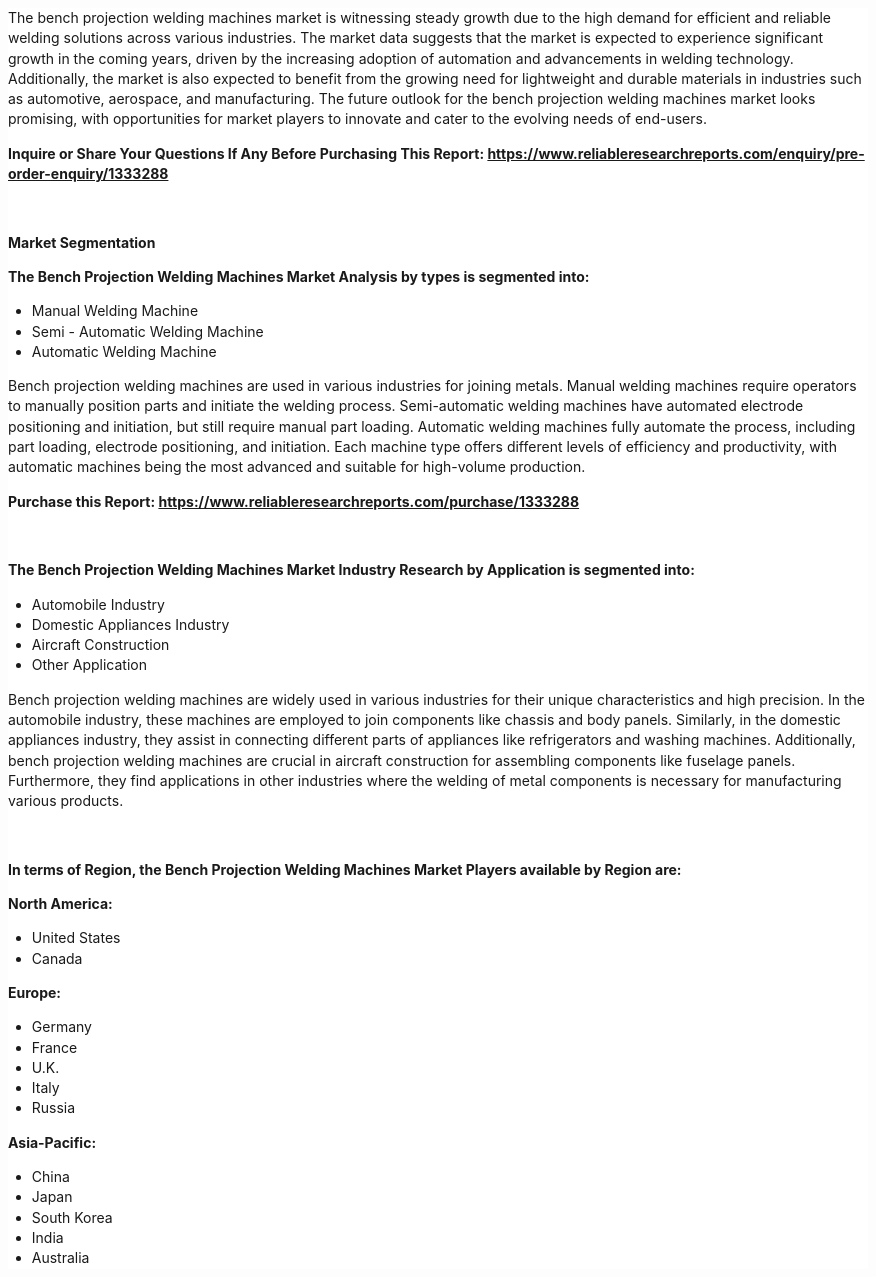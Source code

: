 <p><p>The bench projection welding machines market is witnessing steady growth due to the high demand for efficient and reliable welding solutions across various industries. The market data suggests that the market is expected to experience significant growth in the coming years, driven by the increasing adoption of automation and advancements in welding technology. Additionally, the market is also expected to benefit from the growing need for lightweight and durable materials in industries such as automotive, aerospace, and manufacturing. The future outlook for the bench projection welding machines market looks promising, with opportunities for market players to innovate and cater to the evolving needs of end-users.</p></p>
<p><strong>Inquire or Share Your Questions If Any Before Purchasing This Report: <a href="https://www.reliableresearchreports.com/enquiry/pre-order-enquiry/1333288">https://www.reliableresearchreports.com/enquiry/pre-order-enquiry/1333288</a></strong></p>
<p>&nbsp;</p>
<p><strong>Market Segmentation</strong></p>
<p><strong>The Bench Projection Welding Machines Market Analysis by types is segmented into:</strong></p>
<p><ul><li>Manual Welding Machine</li><li>Semi - Automatic Welding Machine</li><li>Automatic Welding Machine</li></ul></p>
<p><p>Bench projection welding machines are used in various industries for joining metals. Manual welding machines require operators to manually position parts and initiate the welding process. Semi-automatic welding machines have automated electrode positioning and initiation, but still require manual part loading. Automatic welding machines fully automate the process, including part loading, electrode positioning, and initiation. Each machine type offers different levels of efficiency and productivity, with automatic machines being the most advanced and suitable for high-volume production.</p></p>
<p><strong>Purchase this Report:&nbsp;<a href="https://www.reliableresearchreports.com/purchase/1333288">https://www.reliableresearchreports.com/purchase/1333288</a></strong></p>
<p>&nbsp;</p>
<p><strong>The Bench Projection Welding Machines Market Industry Research by Application is segmented into:</strong></p>
<p><ul><li>Automobile Industry</li><li>Domestic Appliances Industry</li><li>Aircraft Construction</li><li>Other Application</li></ul></p>
<p><p>Bench projection welding machines are widely used in various industries for their unique characteristics and high precision. In the automobile industry, these machines are employed to join components like chassis and body panels. Similarly, in the domestic appliances industry, they assist in connecting different parts of appliances like refrigerators and washing machines. Additionally, bench projection welding machines are crucial in aircraft construction for assembling components like fuselage panels. Furthermore, they find applications in other industries where the welding of metal components is necessary for manufacturing various products.</p></p>
<p>&nbsp;</p>
<p><strong>In terms of Region, the Bench Projection Welding Machines Market Players available by Region are:</strong></p>
<p>
    <p> <strong> North America: </strong>
        <ul>
            <li>United States</li>
            <li>Canada</li>
        </ul>
        </p> 
    <p> <strong> Europe: </strong>
        <ul>
            <li>Germany</li>
            <li>France</li>
            <li>U.K.</li>
            <li>Italy</li>
            <li>Russia</li>
        </ul>
        </p> 
    <p> <strong> Asia-Pacific: </strong>
        <ul>
            <li>China</li>
            <li>Japan</li>
            <li>South Korea</li>
            <li>India</li>
            <li>Australia</li>